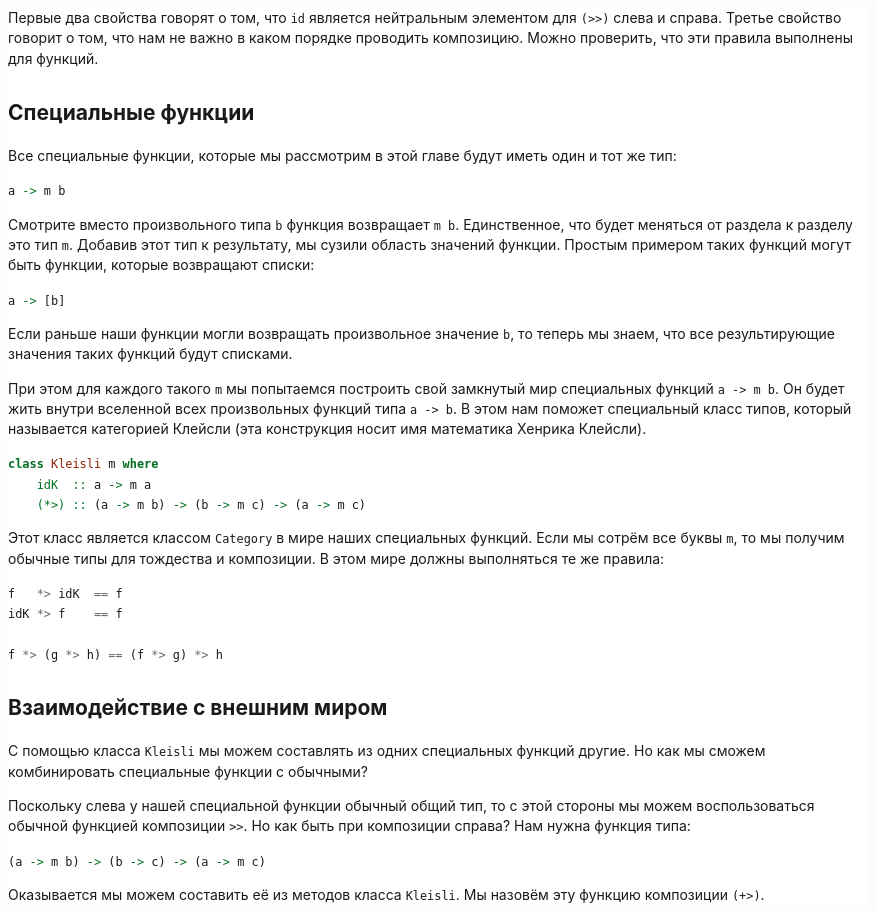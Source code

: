 Первые два свойства говорят о том, что `id` является нейтральным элементом для `(>>)` слева и справа. Третье свойство говорит о том, что нам не важно в каком порядке проводить композицию. Можно проверить, что эти правила выполнены для функций.

## Специальные функции

Все специальные функции, которые мы рассмотрим в этой главе будут иметь один и тот же тип:

```haskell
a -> m b
```

Смотрите вместо произвольного типа `b` функция возвращает `m b`. Единственное, что будет меняться от раздела к разделу это тип `m`. Добавив этот тип к результату, мы сузили область значений функции. Простым примером таких функций могут быть функции, которые возвращают списки:

```haskell
a -> [b]
```

Если раньше наши функции могли возвращать произвольное значение `b`, то теперь мы знаем, что все результирующие значения таких функций будут списками.

При этом для каждого такого `m` мы попытаемся построить свой замкнутый мир специальных функций `a -> m b`. Он будет жить внутри вселенной всех произвольных функций типа `a -> b`. В этом нам поможет специальный класс типов, который называется категорией Клейсли (эта конструкция носит имя математика Хенрика Клейсли).

```haskell
class Kleisli m where
    idK  :: a -> m a
    (*>) :: (a -> m b) -> (b -> m c) -> (a -> m c)    
```

Этот класс является классом `Category` в мире наших специальных функций. Если мы сотрём все буквы `m`, то мы получим обычные типы для тождества и композиции. В этом мире должны выполняться те же правила:

```haskell
f   *> idK  == f
idK *> f    == f

f *> (g *> h) == (f *> g) *> h
```
## Взаимодействие с внешним миром

С помощью класса `Kleisli` мы можем составлять из одних специальных функций другие. Но как мы сможем комбинировать специальные функции с обычными?

Поскольку слева у нашей специальной функции обычный общий тип, то с этой стороны мы можем воспользоваться обычной функцией композиции `>>`. Но как быть при композиции справа? Нам нужна функция типа:

```haskell
(a -> m b) -> (b -> c) -> (a -> m c)
```

Оказывается мы можем составить её из методов класса `Kleisli`. Мы назовём эту функцию композиции `(+>)`.
